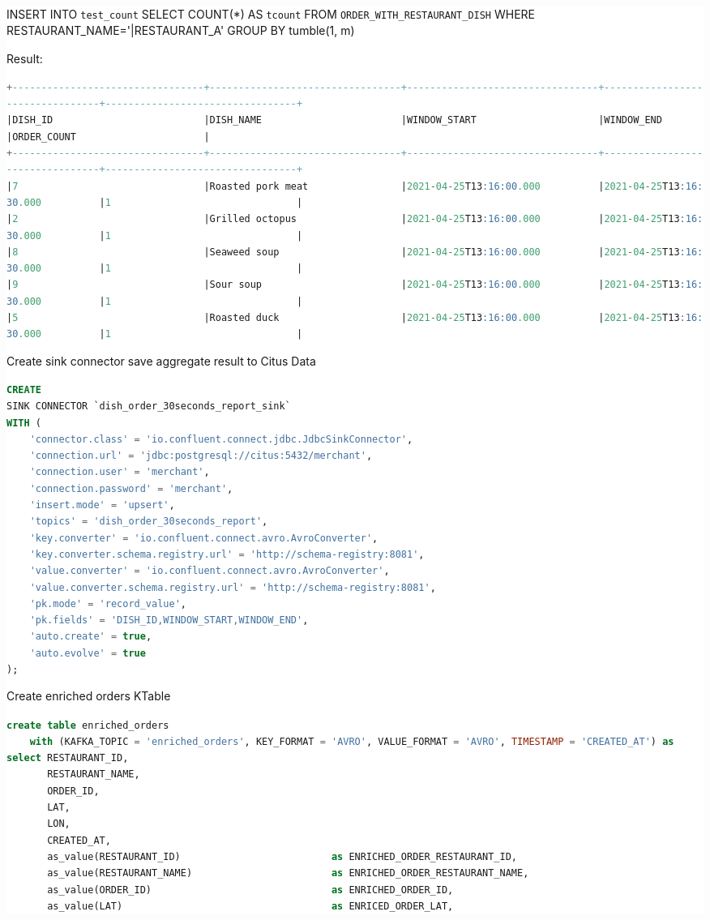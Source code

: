 INSERT INTO `test_count`
SELECT 
COUNT(*) AS `tcount`
FROM `ORDER_WITH_RESTAURANT_DISH`
WHERE RESTAURANT_NAME='|RESTAURANT_A'
GROUP BY tumble(1, m)

Result:

```sql
+---------------------------------+---------------------------------+---------------------------------+---------------------------------+---------------------------------+
|DISH_ID                          |DISH_NAME                        |WINDOW_START                     |WINDOW_END                       |ORDER_COUNT                      |
+---------------------------------+---------------------------------+---------------------------------+---------------------------------+---------------------------------+
|7                                |Roasted pork meat                |2021-04-25T13:16:00.000          |2021-04-25T13:16:30.000          |1                                |
|2                                |Grilled octopus                  |2021-04-25T13:16:00.000          |2021-04-25T13:16:30.000          |1                                |
|8                                |Seaweed soup                     |2021-04-25T13:16:00.000          |2021-04-25T13:16:30.000          |1                                |
|9                                |Sour soup                        |2021-04-25T13:16:00.000          |2021-04-25T13:16:30.000          |1                                |
|5                                |Roasted duck                     |2021-04-25T13:16:00.000          |2021-04-25T13:16:30.000          |1                                |
```

Create sink connector save aggregate result to Citus Data

```sql
CREATE
SINK CONNECTOR `dish_order_30seconds_report_sink`
WITH (
    'connector.class' = 'io.confluent.connect.jdbc.JdbcSinkConnector',
    'connection.url' = 'jdbc:postgresql://citus:5432/merchant',
    'connection.user' = 'merchant',
    'connection.password' = 'merchant',
    'insert.mode' = 'upsert',
    'topics' = 'dish_order_30seconds_report',
    'key.converter' = 'io.confluent.connect.avro.AvroConverter',
    'key.converter.schema.registry.url' = 'http://schema-registry:8081',
    'value.converter' = 'io.confluent.connect.avro.AvroConverter',
    'value.converter.schema.registry.url' = 'http://schema-registry:8081',
    'pk.mode' = 'record_value',
    'pk.fields' = 'DISH_ID,WINDOW_START,WINDOW_END',
    'auto.create' = true,
    'auto.evolve' = true
);
```

Create enriched orders KTable

```sql
create table enriched_orders
    with (KAFKA_TOPIC = 'enriched_orders', KEY_FORMAT = 'AVRO', VALUE_FORMAT = 'AVRO', TIMESTAMP = 'CREATED_AT') as
select RESTAURANT_ID,
       RESTAURANT_NAME,
       ORDER_ID,
       LAT,
       LON,
       CREATED_AT,
       as_value(RESTAURANT_ID)                          as ENRICHED_ORDER_RESTAURANT_ID,
       as_value(RESTAURANT_NAME)                        as ENRICHED_ORDER_RESTAURANT_NAME,
       as_value(ORDER_ID)                               as ENRICHED_ORDER_ID,
       as_value(LAT)                                    as ENRICED_ORDER_LAT,
```